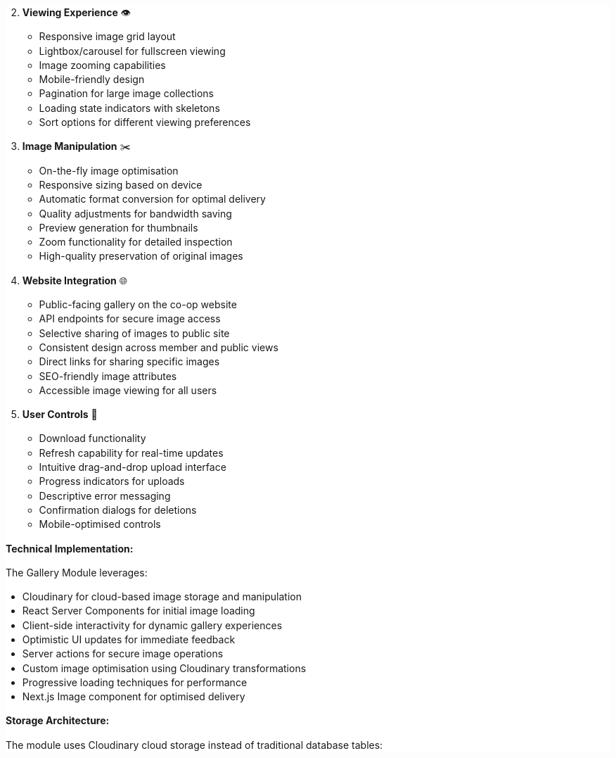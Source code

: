 2. **Viewing Experience** 👁️

   - Responsive image grid layout
   - Lightbox/carousel for fullscreen viewing
   - Image zooming capabilities
   - Mobile-friendly design
   - Pagination for large image collections
   - Loading state indicators with skeletons
   - Sort options for different viewing preferences

3. **Image Manipulation** ✂️

   - On-the-fly image optimisation
   - Responsive sizing based on device
   - Automatic format conversion for optimal delivery
   - Quality adjustments for bandwidth saving
   - Preview generation for thumbnails
   - Zoom functionality for detailed inspection
   - High-quality preservation of original images

4. **Website Integration** 🌐

   - Public-facing gallery on the co-op website
   - API endpoints for secure image access
   - Selective sharing of images to public site
   - Consistent design across member and public views
   - Direct links for sharing specific images
   - SEO-friendly image attributes
   - Accessible image viewing for all users

5. **User Controls** 🔑
   - Download functionality
   - Refresh capability for real-time updates
   - Intuitive drag-and-drop upload interface
   - Progress indicators for uploads
   - Descriptive error messaging
   - Confirmation dialogs for deletions
   - Mobile-optimised controls

**Technical Implementation:**

The Gallery Module leverages:

- Cloudinary for cloud-based image storage and manipulation
- React Server Components for initial image loading
- Client-side interactivity for dynamic gallery experiences
- Optimistic UI updates for immediate feedback
- Server actions for secure image operations
- Custom image optimisation using Cloudinary transformations
- Progressive loading techniques for performance
- Next.js Image component for optimised delivery

**Storage Architecture:**

The module uses Cloudinary cloud storage instead of traditional database tables:
